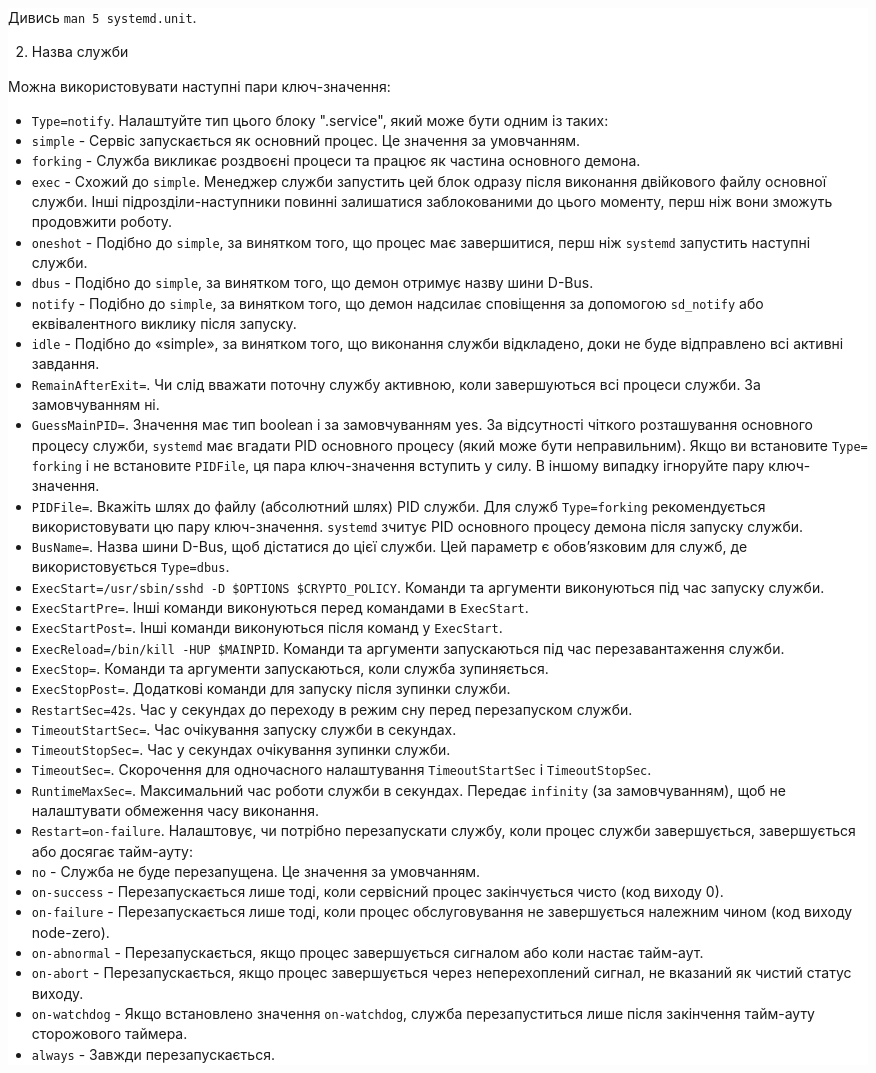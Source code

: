  Дивись `man 5 systemd.unit`.

2. Назва служби

 Можна використовувати наступні пари ключ-значення:

 - `Type=notify`. Налаштуйте тип цього блоку ".service", який може бути одним із таких:
  - `simple` - Сервіс запускається як основний процес. Це значення за умовчанням.
  - `forking` - Служба викликає роздвоєні процеси та працює як частина основного демона.
  - `exec` - Схожий до `simple`. Менеджер служби запустить цей блок одразу після виконання двійкового файлу основної служби. Інші підрозділи-наступники повинні залишатися заблокованими до цього моменту, перш ніж вони зможуть продовжити роботу.
  - `oneshot` - Подібно до `simple`, за винятком того, що процес має завершитися, перш ніж `systemd` запустить наступні служби.
  - `dbus` - Подібно до `simple`, за винятком того, що демон отримує назву шини D-Bus.
  - `notify` - Подібно до `simple`, за винятком того, що демон надсилає сповіщення за допомогою `sd_notify` або еквівалентного виклику після запуску.
  - `idle` - Подібно до «simple», за винятком того, що виконання служби відкладено, доки не буде відправлено всі активні завдання.
 - `RemainAfterExit=`. Чи слід вважати поточну службу активною, коли завершуються всі процеси служби. За замовчуванням ні.
 - `GuessMainPID=`. Значення має тип boolean і за замовчуванням yes. За відсутності чіткого розташування основного процесу служби, `systemd` має вгадати PID основного процесу (який може бути неправильним). Якщо ви встановите `Type=forking` і не встановите `PIDFile`, ця пара ключ-значення вступить у силу. В іншому випадку ігноруйте пару ключ-значення.
 - `PIDFile=`. Вкажіть шлях до файлу (абсолютний шлях) PID служби. Для служб `Type=forking` рекомендується використовувати цю пару ключ-значення. `systemd` зчитує PID основного процесу демона після запуску служби.
 - `BusName=`. Назва шини D-Bus, щоб дістатися до цієї служби. Цей параметр є обов’язковим для служб, де використовується `Type=dbus`.
 - `ExecStart=/usr/sbin/sshd -D $OPTIONS $CRYPTO_POLICY`. Команди та аргументи виконуються під час запуску служби.
 - `ExecStartPre=`. Інші команди виконуються перед командами в `ExecStart`.
 - `ExecStartPost=`. Інші команди виконуються після команд у `ExecStart`.
 - `ExecReload=/bin/kill -HUP $MAINPID`. Команди та аргументи запускаються під час перезавантаження служби.
 - `ExecStop=`. Команди та аргументи запускаються, коли служба зупиняється.
 - `ExecStopPost=`. Додаткові команди для запуску після зупинки служби.
 - `RestartSec=42s`. Час у секундах до переходу в режим сну перед перезапуском служби.
 - `TimeoutStartSec=`. Час очікування запуску служби в секундах.
 - `TimeoutStopSec=`. Час у секундах очікування зупинки служби.
 - `TimeoutSec=`. Скорочення для одночасного налаштування `TimeoutStartSec` і `TimeoutStopSec`.
 - `RuntimeMaxSec=`. Максимальний час роботи служби в секундах. Передає `infinity` (за замовчуванням), щоб не налаштувати обмеження часу виконання.
 - `Restart=on-failure`. Налаштовує, чи потрібно перезапускати службу, коли процес служби завершується, завершується або досягає тайм-ауту:
  - `no` - Служба не буде перезапущена. Це значення за умовчанням.
  - `on-success` - Перезапускається лише тоді, коли сервісний процес закінчується чисто (код виходу 0).
  - `on-failure` - Перезапускається лише тоді, коли процес обслуговування не завершується належним чином (код виходу node-zero).
  - `on-abnormal` - Перезапускається, якщо процес завершується сигналом або коли настає тайм-аут.
  - `on-abort` - Перезапускається, якщо процес завершується через неперехоплений сигнал, не вказаний як чистий статус виходу.
  - `on-watchdog` -  Якщо встановлено значення `on-watchdog`, служба перезапуститься лише після закінчення тайм-ауту сторожового таймера.
  - `always` - Завжди перезапускається.
